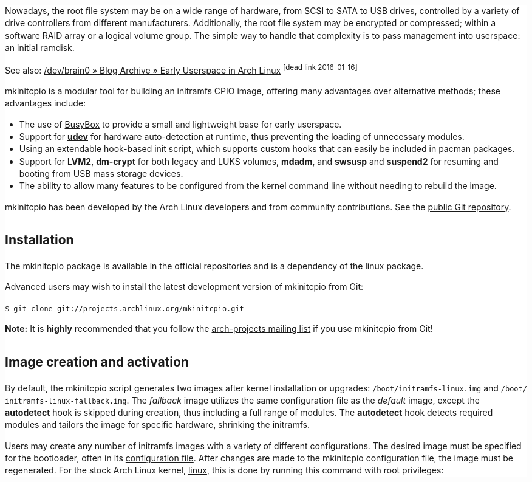 Nowadays, the root file system may be on a wide range of hardware, from SCSI to SATA to USB drives, controlled by a variety of drive controllers from different manufacturers. Additionally, the root file system may be encrypted or compressed; within a software RAID array or a logical volume group. The simple way to handle that complexity is to pass management into userspace: an initial ramdisk.

See also: [/dev/brain0 » Blog Archive » Early Userspace in Arch Linux](http://archlinux.me/brain0/2010/02/13/early-userspace-in-arch-linux/) <sup>[[dead link](https://en.wikipedia.org/wiki/Wikipedia:Link_rot "wikipedia:Wikipedia:Link rot") 2016-01-16]</sup>

mkinitcpio is a modular tool for building an initramfs CPIO image, offering many advantages over alternative methods; these advantages include:

*   The use of [BusyBox](http://www.busybox.net/) to provide a small and lightweight base for early userspace.
*   Support for **[udev](/index.php/Udev "Udev")** for hardware auto-detection at runtime, thus preventing the loading of unnecessary modules.
*   Using an extendable hook-based init script, which supports custom hooks that can easily be included in [pacman](/index.php/Pacman "Pacman") packages.
*   Support for **LVM2**, **dm-crypt** for both legacy and LUKS volumes, **mdadm**, and **swsusp** and **suspend2** for resuming and booting from USB mass storage devices.
*   The ability to allow many features to be configured from the kernel command line without needing to rebuild the image.

mkinitcpio has been developed by the Arch Linux developers and from community contributions. See the [public Git repository](https://projects.archlinux.org/mkinitcpio.git/).

## Installation

The [mkinitcpio](https://www.archlinux.org/packages/?name=mkinitcpio) package is available in the [official repositories](/index.php/Official_repositories "Official repositories") and is a dependency of the [linux](https://www.archlinux.org/packages/?name=linux) package.

Advanced users may wish to install the latest development version of mkinitcpio from Git:

```
$ git clone git://projects.archlinux.org/mkinitcpio.git

```

**Note:** It is **highly** recommended that you follow the [arch-projects mailing list](https://mailman.archlinux.org/mailman/listinfo/arch-projects) if you use mkinitcpio from Git!

## Image creation and activation

By default, the mkinitcpio script generates two images after kernel installation or upgrades: `/boot/initramfs-linux.img` and `/boot/initramfs-linux-fallback.img`. The _fallback_ image utilizes the same configuration file as the _default_ image, except the **autodetect** hook is skipped during creation, thus including a full range of modules. The **autodetect** hook detects required modules and tailors the image for specific hardware, shrinking the initramfs.

Users may create any number of initramfs images with a variety of different configurations. The desired image must be specified for the bootloader, often in its [configuration file](/index.php/Boot_Loader#Configuration_files "Boot Loader"). After changes are made to the mkinitcpio configuration file, the image must be regenerated. For the stock Arch Linux kernel, [linux](https://www.archlinux.org/packages/?name=linux), this is done by running this command with root privileges:
